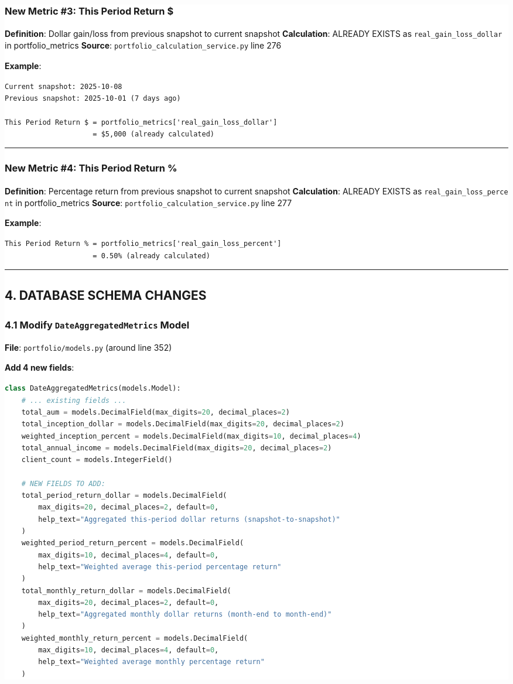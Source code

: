 
### New Metric #3: This Period Return $

**Definition**: Dollar gain/loss from previous snapshot to current snapshot
**Calculation**: ALREADY EXISTS as `real_gain_loss_dollar` in portfolio_metrics
**Source**: `portfolio_calculation_service.py` line 276

**Example**:
```
Current snapshot: 2025-10-08
Previous snapshot: 2025-10-01 (7 days ago)

This Period Return $ = portfolio_metrics['real_gain_loss_dollar']
                     = $5,000 (already calculated)
```

---

### New Metric #4: This Period Return %

**Definition**: Percentage return from previous snapshot to current snapshot
**Calculation**: ALREADY EXISTS as `real_gain_loss_percent` in portfolio_metrics
**Source**: `portfolio_calculation_service.py` line 277

**Example**:
```
This Period Return % = portfolio_metrics['real_gain_loss_percent']
                     = 0.50% (already calculated)
```

---

## 4. DATABASE SCHEMA CHANGES

### 4.1 Modify `DateAggregatedMetrics` Model

**File**: `portfolio/models.py` (around line 352)

**Add 4 new fields**:
```python
class DateAggregatedMetrics(models.Model):
    # ... existing fields ...
    total_aum = models.DecimalField(max_digits=20, decimal_places=2)
    total_inception_dollar = models.DecimalField(max_digits=20, decimal_places=2)
    weighted_inception_percent = models.DecimalField(max_digits=10, decimal_places=4)
    total_annual_income = models.DecimalField(max_digits=20, decimal_places=2)
    client_count = models.IntegerField()

    # NEW FIELDS TO ADD:
    total_period_return_dollar = models.DecimalField(
        max_digits=20, decimal_places=2, default=0,
        help_text="Aggregated this-period dollar returns (snapshot-to-snapshot)"
    )
    weighted_period_return_percent = models.DecimalField(
        max_digits=10, decimal_places=4, default=0,
        help_text="Weighted average this-period percentage return"
    )
    total_monthly_return_dollar = models.DecimalField(
        max_digits=20, decimal_places=2, default=0,
        help_text="Aggregated monthly dollar returns (month-end to month-end)"
    )
    weighted_monthly_return_percent = models.DecimalField(
        max_digits=10, decimal_places=4, default=0,
        help_text="Weighted average monthly percentage return"
    )

```